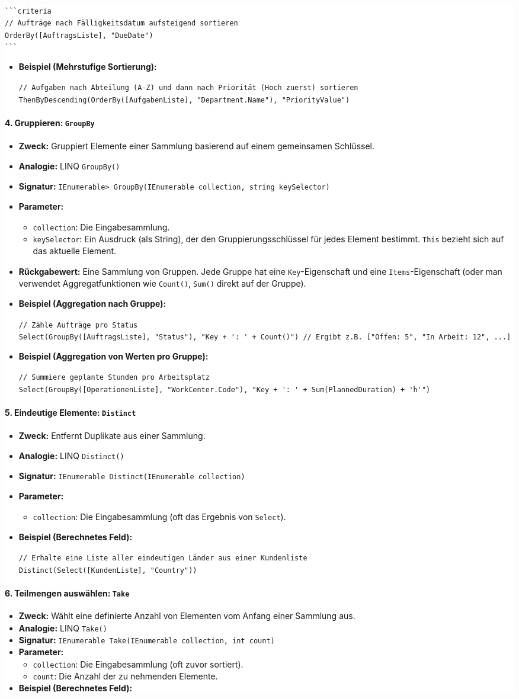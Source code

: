     ```criteria
    // Aufträge nach Fälligkeitsdatum aufsteigend sortieren
    OrderBy([AuftragsListe], "DueDate")
    ```
*   **Beispiel (Mehrstufige Sortierung):**

    ```criteria
    // Aufgaben nach Abteilung (A-Z) und dann nach Priorität (Hoch zuerst) sortieren
    ThenByDescending(OrderBy([AufgabenListe], "Department.Name"), "PriorityValue")
    ```

#### 4. Gruppieren: `GroupBy`

* **Zweck:** Gruppiert Elemente einer Sammlung basierend auf einem gemeinsamen Schlüssel.
* **Analogie:** LINQ `GroupBy()`
* **Signatur:** `IEnumerable> GroupBy(IEnumerable collection, string keySelector)`
* **Parameter:**
  * `collection`: Die Eingabesammlung.
  * `keySelector`: Ein Ausdruck (als String), der den Gruppierungsschlüssel für jedes Element bestimmt. `This` bezieht sich auf das aktuelle Element.
* **Rückgabewert:** Eine Sammlung von Gruppen. Jede Gruppe hat eine `Key`-Eigenschaft und eine `Items`-Eigenschaft (oder man verwendet Aggregatfunktionen wie `Count()`, `Sum()` direkt auf der Gruppe).
*   **Beispiel (Aggregation nach Gruppe):**

    ```criteria
    // Zähle Aufträge pro Status
    Select(GroupBy([AuftragsListe], "Status"), "Key + ': ' + Count()") // Ergibt z.B. ["Offen: 5", "In Arbeit: 12", ...]
    ```
*   **Beispiel (Aggregation von Werten pro Gruppe):**

    ```criteria
    // Summiere geplante Stunden pro Arbeitsplatz
    Select(GroupBy([OperationenListe], "WorkCenter.Code"), "Key + ': ' + Sum(PlannedDuration) + 'h'")
    ```

#### 5. Eindeutige Elemente: `Distinct`

* **Zweck:** Entfernt Duplikate aus einer Sammlung.
* **Analogie:** LINQ `Distinct()`
* **Signatur:** `IEnumerable Distinct(IEnumerable collection)`
* **Parameter:**
  * `collection`: Die Eingabesammlung (oft das Ergebnis von `Select`).
*   **Beispiel (Berechnetes Feld):**

    ```criteria
    // Erhalte eine Liste aller eindeutigen Länder aus einer Kundenliste
    Distinct(Select([KundenListe], "Country"))
    ```

#### 6. Teilmengen auswählen: `Take`

* **Zweck:** Wählt eine definierte Anzahl von Elementen vom Anfang einer Sammlung aus.
* **Analogie:** LINQ `Take()`
* **Signatur:** `IEnumerable Take(IEnumerable collection, int count)`
* **Parameter:**
  * `collection`: Die Eingabesammlung (oft zuvor sortiert).
  * `count`: Die Anzahl der zu nehmenden Elemente.
*   **Beispiel (Berechnetes Feld):**
